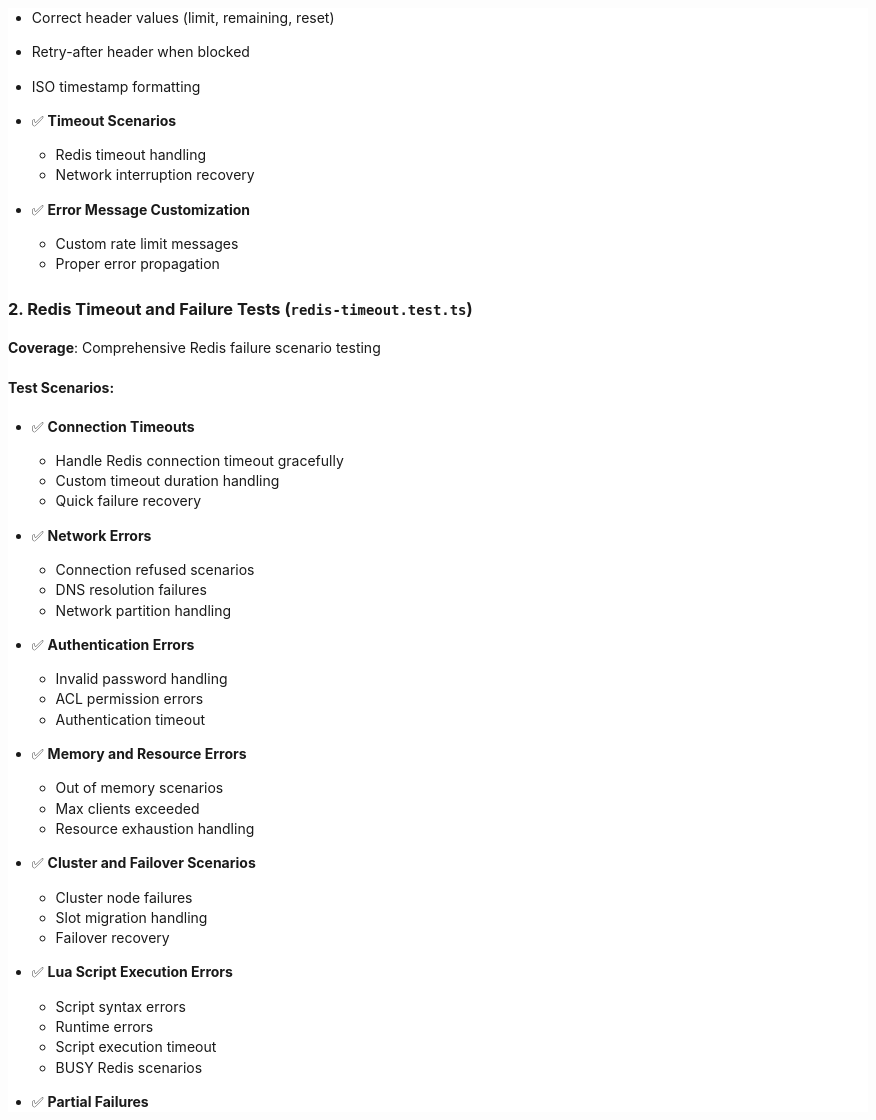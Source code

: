   - Correct header values (limit, remaining, reset)
  - Retry-after header when blocked
  - ISO timestamp formatting

- ✅ **Timeout Scenarios**

  - Redis timeout handling
  - Network interruption recovery

- ✅ **Error Message Customization**
  - Custom rate limit messages
  - Proper error propagation

### 2. Redis Timeout and Failure Tests (`redis-timeout.test.ts`)

**Coverage**: Comprehensive Redis failure scenario testing

#### Test Scenarios:

- ✅ **Connection Timeouts**

  - Handle Redis connection timeout gracefully
  - Custom timeout duration handling
  - Quick failure recovery

- ✅ **Network Errors**

  - Connection refused scenarios
  - DNS resolution failures
  - Network partition handling

- ✅ **Authentication Errors**

  - Invalid password handling
  - ACL permission errors
  - Authentication timeout

- ✅ **Memory and Resource Errors**

  - Out of memory scenarios
  - Max clients exceeded
  - Resource exhaustion handling

- ✅ **Cluster and Failover Scenarios**

  - Cluster node failures
  - Slot migration handling
  - Failover recovery

- ✅ **Lua Script Execution Errors**

  - Script syntax errors
  - Runtime errors
  - Script execution timeout
  - BUSY Redis scenarios

- ✅ **Partial Failures**

